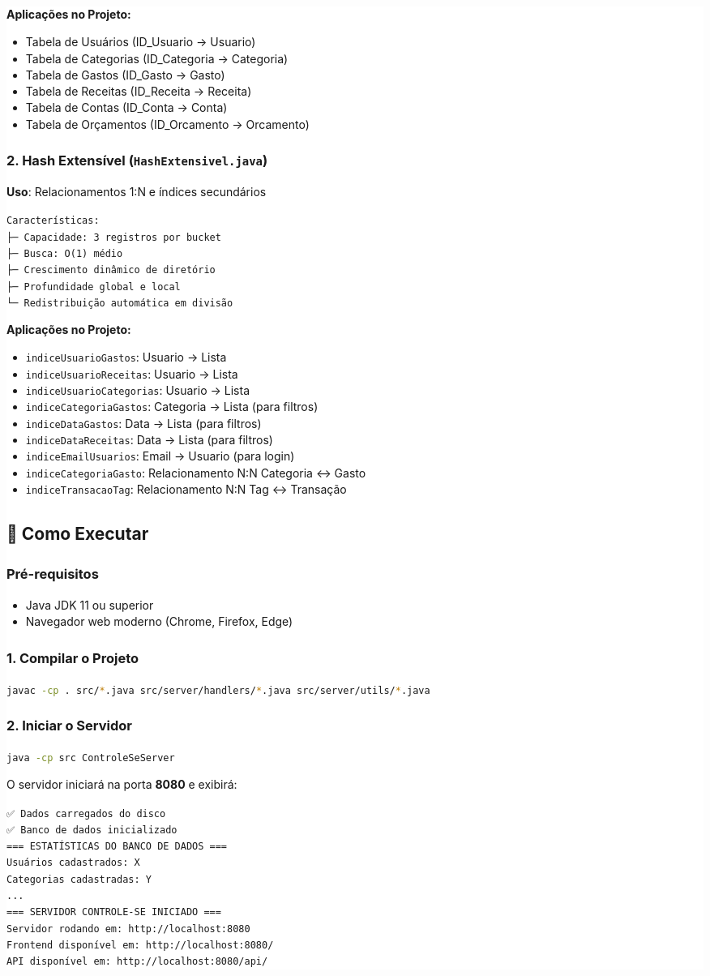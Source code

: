 **Aplicações no Projeto:**
- Tabela de Usuários (ID_Usuario → Usuario)
- Tabela de Categorias (ID_Categoria → Categoria)
- Tabela de Gastos (ID_Gasto → Gasto)
- Tabela de Receitas (ID_Receita → Receita)
- Tabela de Contas (ID_Conta → Conta)
- Tabela de Orçamentos (ID_Orcamento → Orcamento)

### 2. Hash Extensível (`HashExtensivel.java`)
**Uso**: Relacionamentos 1:N e índices secundários

```
Características:
├─ Capacidade: 3 registros por bucket
├─ Busca: O(1) médio
├─ Crescimento dinâmico de diretório
├─ Profundidade global e local
└─ Redistribuição automática em divisão
```

**Aplicações no Projeto:**
- `indiceUsuarioGastos`: Usuario → Lista<Gasto>
- `indiceUsuarioReceitas`: Usuario → Lista<Receita>
- `indiceUsuarioCategorias`: Usuario → Lista<Categoria>
- `indiceCategoriaGastos`: Categoria → Lista<Gasto> (para filtros)
- `indiceDataGastos`: Data → Lista<Gasto> (para filtros)
- `indiceDataReceitas`: Data → Lista<Receita> (para filtros)
- `indiceEmailUsuarios`: Email → Usuario (para login)
- `indiceCategoriaGasto`: Relacionamento N:N Categoria ↔ Gasto
- `indiceTransacaoTag`: Relacionamento N:N Tag ↔ Transação

## 🎯 Como Executar

### Pré-requisitos
- Java JDK 11 ou superior
- Navegador web moderno (Chrome, Firefox, Edge)

### 1. Compilar o Projeto

```bash
javac -cp . src/*.java src/server/handlers/*.java src/server/utils/*.java
```

### 2. Iniciar o Servidor

```bash
java -cp src ControleSeServer
```

O servidor iniciará na porta **8080** e exibirá:
```
✅ Dados carregados do disco
✅ Banco de dados inicializado
=== ESTATÍSTICAS DO BANCO DE DADOS ===
Usuários cadastrados: X
Categorias cadastradas: Y
...
=== SERVIDOR CONTROLE-SE INICIADO ===
Servidor rodando em: http://localhost:8080
Frontend disponível em: http://localhost:8080/
API disponível em: http://localhost:8080/api/
```
